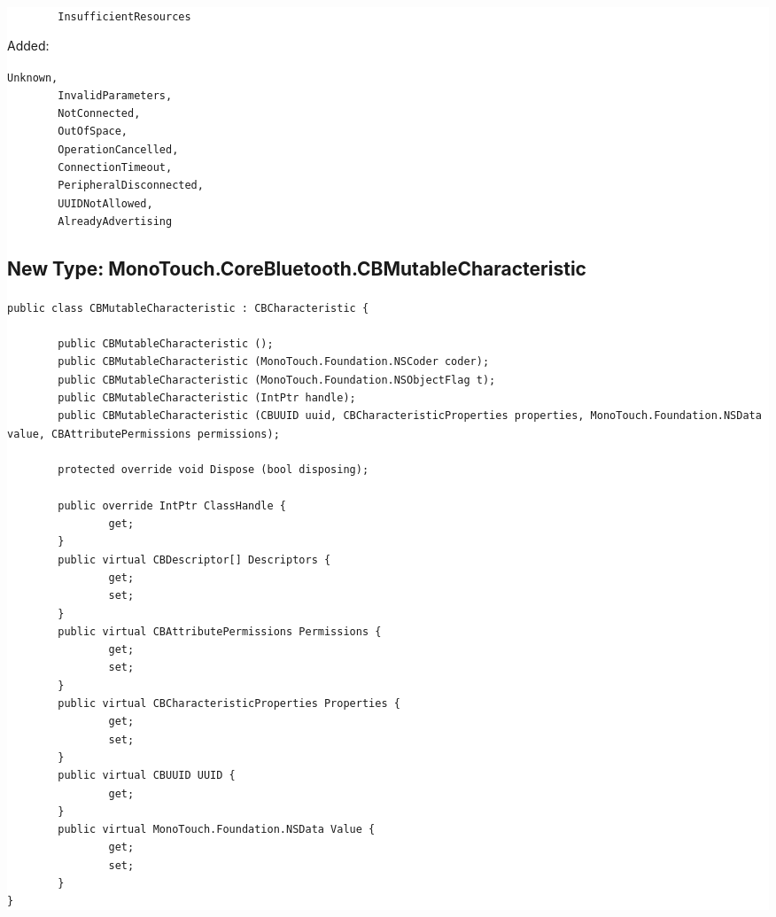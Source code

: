 ```
        InsufficientResources
```

Added:

```
Unknown,
        InvalidParameters,
        NotConnected,
        OutOfSpace,
        OperationCancelled,
        ConnectionTimeout,
        PeripheralDisconnected,
        UUIDNotAllowed,
        AlreadyAdvertising
```

 <a name="New_Type:_MonoTouch.CoreBluetooth.CBMutableCharacteristic" class="injected"></a>


## New Type: MonoTouch.CoreBluetooth.CBMutableCharacteristic

```
public class CBMutableCharacteristic : CBCharacteristic {
        
        public CBMutableCharacteristic ();
        public CBMutableCharacteristic (MonoTouch.Foundation.NSCoder coder);
        public CBMutableCharacteristic (MonoTouch.Foundation.NSObjectFlag t);
        public CBMutableCharacteristic (IntPtr handle);
        public CBMutableCharacteristic (CBUUID uuid, CBCharacteristicProperties properties, MonoTouch.Foundation.NSData value, CBAttributePermissions permissions);
        
        protected override void Dispose (bool disposing);
        
        public override IntPtr ClassHandle {
                get;
        }
        public virtual CBDescriptor[] Descriptors {
                get;
                set;
        }
        public virtual CBAttributePermissions Permissions {
                get;
                set;
        }
        public virtual CBCharacteristicProperties Properties {
                get;
                set;
        }
        public virtual CBUUID UUID {
                get;
        }
        public virtual MonoTouch.Foundation.NSData Value {
                get;
                set;
        }
}
```
